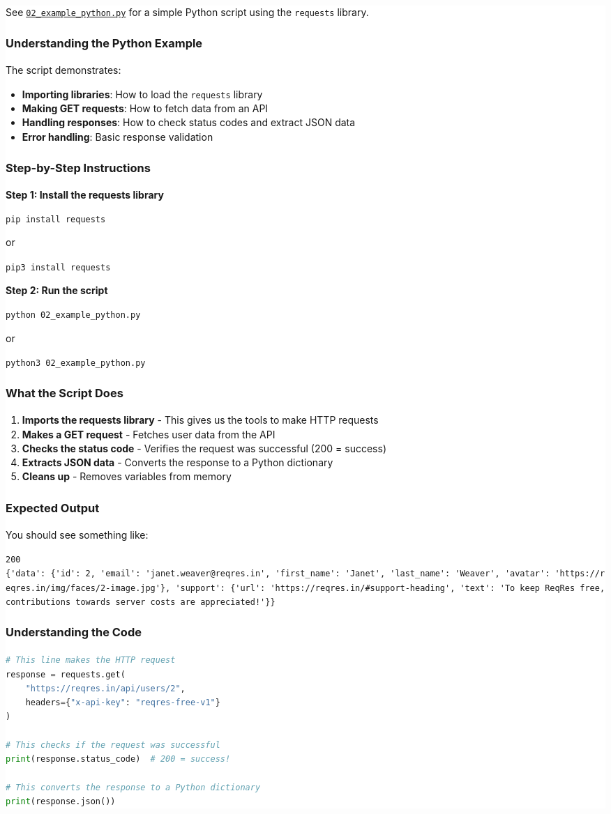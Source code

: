 See [`02_example_python.py`](02_example_python.py) for a simple Python script using the `requests` library.

### Understanding the Python Example

The script demonstrates:
- **Importing libraries**: How to load the `requests` library
- **Making GET requests**: How to fetch data from an API
- **Handling responses**: How to check status codes and extract JSON data
- **Error handling**: Basic response validation

### Step-by-Step Instructions

**Step 1: Install the requests library**
```bash
pip install requests
```
or
```bash
pip3 install requests
```

**Step 2: Run the script**
```bash
python 02_example_python.py
```
or
```bash
python3 02_example_python.py
```

### What the Script Does

1. **Imports the requests library** - This gives us the tools to make HTTP requests
2. **Makes a GET request** - Fetches user data from the API
3. **Checks the status code** - Verifies the request was successful (200 = success)
4. **Extracts JSON data** - Converts the response to a Python dictionary
5. **Cleans up** - Removes variables from memory

### Expected Output

You should see something like:
```
200
{'data': {'id': 2, 'email': 'janet.weaver@reqres.in', 'first_name': 'Janet', 'last_name': 'Weaver', 'avatar': 'https://reqres.in/img/faces/2-image.jpg'}, 'support': {'url': 'https://reqres.in/#support-heading', 'text': 'To keep ReqRes free, contributions towards server costs are appreciated!'}}
```

### Understanding the Code

```python
# This line makes the HTTP request
response = requests.get(
    "https://reqres.in/api/users/2",
    headers={"x-api-key": "reqres-free-v1"}
)

# This checks if the request was successful
print(response.status_code)  # 200 = success!

# This converts the response to a Python dictionary
print(response.json())
```
